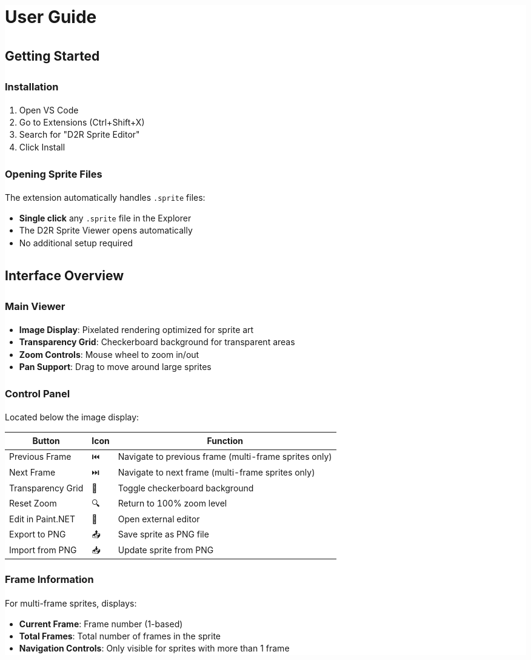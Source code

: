 # User Guide

## Getting Started

### Installation
1. Open VS Code
2. Go to Extensions (Ctrl+Shift+X)
3. Search for "D2R Sprite Editor"
4. Click Install

### Opening Sprite Files
The extension automatically handles `.sprite` files:
- **Single click** any `.sprite` file in the Explorer
- The D2R Sprite Viewer opens automatically
- No additional setup required

## Interface Overview

### Main Viewer
- **Image Display**: Pixelated rendering optimized for sprite art
- **Transparency Grid**: Checkerboard background for transparent areas
- **Zoom Controls**: Mouse wheel to zoom in/out
- **Pan Support**: Drag to move around large sprites

### Control Panel
Located below the image display:

| Button | Icon | Function |
|--------|------|----------|
| Previous Frame | ⏮️ | Navigate to previous frame (multi-frame sprites only) |
| Next Frame | ⏭️ | Navigate to next frame (multi-frame sprites only) |
| Transparency Grid | 🏁 | Toggle checkerboard background |
| Reset Zoom | 🔍 | Return to 100% zoom level |
| Edit in Paint.NET | 🎨 | Open external editor |
| Export to PNG | 📤 | Save sprite as PNG file |
| Import from PNG | 📥 | Update sprite from PNG |

### Frame Information
For multi-frame sprites, displays:
- **Current Frame**: Frame number (1-based)
- **Total Frames**: Total number of frames in the sprite
- **Navigation Controls**: Only visible for sprites with more than 1 frame
